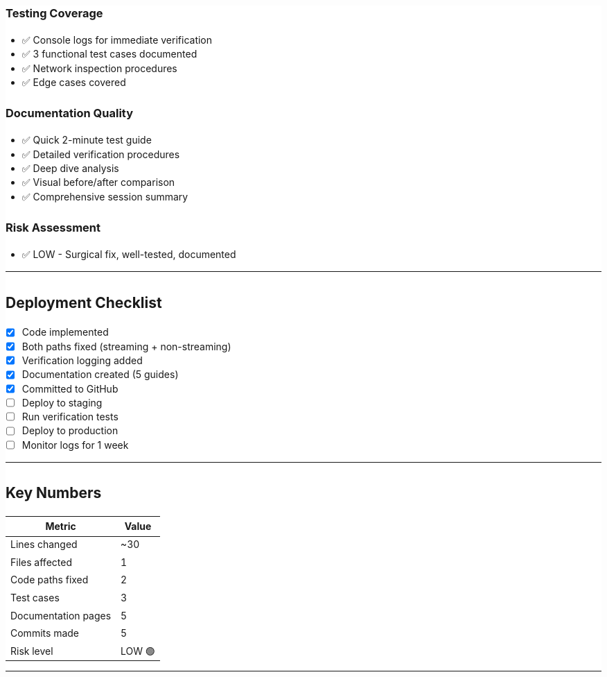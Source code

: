### Testing Coverage
- ✅ Console logs for immediate verification
- ✅ 3 functional test cases documented
- ✅ Network inspection procedures
- ✅ Edge cases covered

### Documentation Quality
- ✅ Quick 2-minute test guide
- ✅ Detailed verification procedures
- ✅ Deep dive analysis
- ✅ Visual before/after comparison
- ✅ Comprehensive session summary

### Risk Assessment
- ✅ LOW - Surgical fix, well-tested, documented

---

## Deployment Checklist

- [x] Code implemented
- [x] Both paths fixed (streaming + non-streaming)
- [x] Verification logging added
- [x] Documentation created (5 guides)
- [x] Committed to GitHub
- [ ] Deploy to staging
- [ ] Run verification tests
- [ ] Deploy to production
- [ ] Monitor logs for 1 week

---

## Key Numbers

| Metric | Value |
|--------|-------|
| Lines changed | ~30 |
| Files affected | 1 |
| Code paths fixed | 2 |
| Test cases | 3 |
| Documentation pages | 5 |
| Commits made | 5 |
| Risk level | LOW 🟢 |

---
